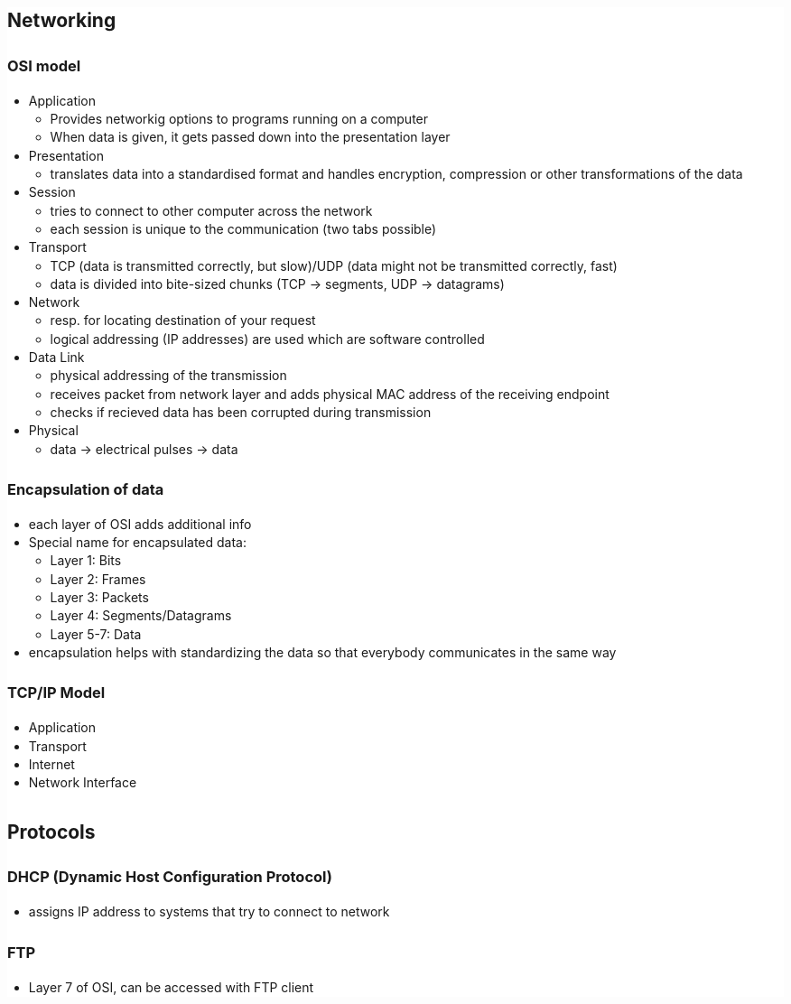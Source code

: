 ## Networking

### OSI model

- Application
  - Provides networkig options to programs running on a computer
  - When data is given, it gets passed down into the presentation layer
- Presentation
  - translates data into a standardised format and handles encryption, compression or other transformations of the data
- Session
  - tries to connect to other computer across the network
  - each session is unique to the communication (two tabs possible)
- Transport
  - TCP (data is transmitted correctly, but slow)/UDP (data might not be transmitted correctly, fast)
  - data is divided into bite-sized chunks (TCP -> segments, UDP -> datagrams)
- Network
  - resp. for locating destination of your request
  - logical addressing (IP addresses) are used which are software controlled
- Data Link
  - physical addressing of the transmission
  - receives packet from network layer and adds physical MAC address of the receiving endpoint
  - checks if recieved data has been corrupted during transmission
- Physical
  - data -> electrical pulses -> data

###  Encapsulation of data

- each layer of OSI adds additional info
- Special name for encapsulated data:
  - Layer 1: Bits
  - Layer 2: Frames
  - Layer 3: Packets
  - Layer 4: Segments/Datagrams
  - Layer 5-7: Data
- encapsulation helps with standardizing the data so that everybody communicates in the same way
  
### TCP/IP Model

- Application
- Transport
- Internet
- Network Interface



## Protocols

### DHCP (Dynamic Host Configuration Protocol)

- assigns IP address to systems that try to connect to network

### FTP
- Layer 7 of OSI, can be accessed with FTP client